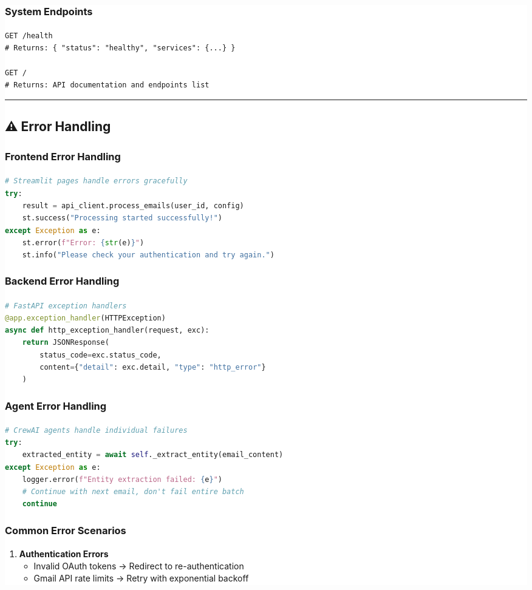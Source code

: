 ### System Endpoints
```http
GET /health
# Returns: { "status": "healthy", "services": {...} }

GET /
# Returns: API documentation and endpoints list
```

---

## ⚠️ Error Handling

### Frontend Error Handling
```python
# Streamlit pages handle errors gracefully
try:
    result = api_client.process_emails(user_id, config)
    st.success("Processing started successfully!")
except Exception as e:
    st.error(f"Error: {str(e)}")
    st.info("Please check your authentication and try again.")
```

### Backend Error Handling
```python
# FastAPI exception handlers
@app.exception_handler(HTTPException)
async def http_exception_handler(request, exc):
    return JSONResponse(
        status_code=exc.status_code,
        content={"detail": exc.detail, "type": "http_error"}
    )
```

### Agent Error Handling
```python
# CrewAI agents handle individual failures
try:
    extracted_entity = await self._extract_entity(email_content)
except Exception as e:
    logger.error(f"Entity extraction failed: {e}")
    # Continue with next email, don't fail entire batch
    continue
```

### Common Error Scenarios
1. **Authentication Errors**
   - Invalid OAuth tokens → Redirect to re-authentication
   - Gmail API rate limits → Retry with exponential backoff
